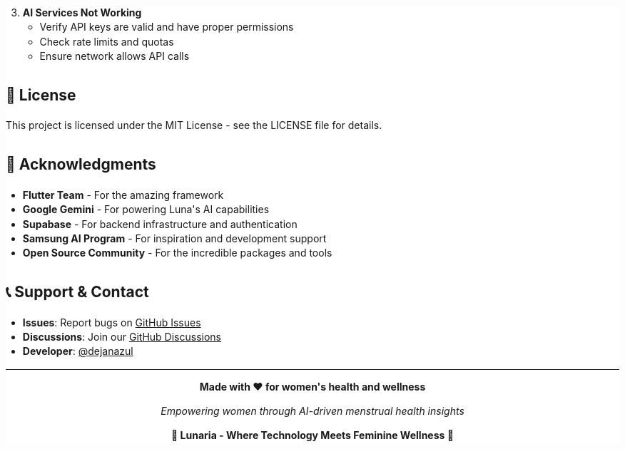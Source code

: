 3. **AI Services Not Working**
   - Verify API keys are valid and have proper permissions
   - Check rate limits and quotas
   - Ensure network allows API calls

## 📝 License

This project is licensed under the MIT License - see the LICENSE file for details.

## 🙏 Acknowledgments

- **Flutter Team** - For the amazing framework
- **Google Gemini** - For powering Luna's AI capabilities
- **Supabase** - For backend infrastructure and authentication
- **Samsung AI Program** - For inspiration and development support
- **Open Source Community** - For the incredible packages and tools

## 📞 Support & Contact

- **Issues**: Report bugs on [GitHub Issues](https://github.com/dejanazul/lunaria/issues)
- **Discussions**: Join our [GitHub Discussions](https://github.com/dejanazul/lunaria/discussions)
- **Developer**: [@dejanazul](https://github.com/dejanazul)

---

<div align="center">

**Made with ❤️ for women's health and wellness**

*Empowering women through AI-driven menstrual health insights*

**🌙 Lunaria - Where Technology Meets Feminine Wellness 🌙**

</div>
